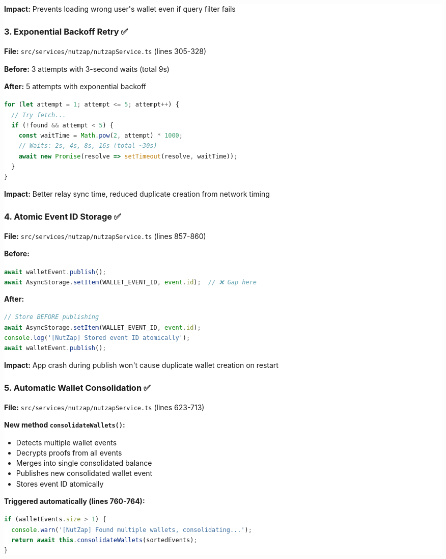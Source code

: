 **Impact:** Prevents loading wrong user's wallet even if query filter fails

### 3. Exponential Backoff Retry ✅
**File:** `src/services/nutzap/nutzapService.ts` (lines 305-328)

**Before:** 3 attempts with 3-second waits (total 9s)

**After:** 5 attempts with exponential backoff
```typescript
for (let attempt = 1; attempt <= 5; attempt++) {
  // Try fetch...
  if (!found && attempt < 5) {
    const waitTime = Math.pow(2, attempt) * 1000;
    // Waits: 2s, 4s, 8s, 16s (total ~30s)
    await new Promise(resolve => setTimeout(resolve, waitTime));
  }
}
```

**Impact:** Better relay sync time, reduced duplicate creation from network timing

### 4. Atomic Event ID Storage ✅
**File:** `src/services/nutzap/nutzapService.ts` (lines 857-860)

**Before:**
```typescript
await walletEvent.publish();
await AsyncStorage.setItem(WALLET_EVENT_ID, event.id);  // ❌ Gap here
```

**After:**
```typescript
// Store BEFORE publishing
await AsyncStorage.setItem(WALLET_EVENT_ID, event.id);
console.log('[NutZap] Stored event ID atomically');
await walletEvent.publish();
```

**Impact:** App crash during publish won't cause duplicate wallet creation on restart

### 5. Automatic Wallet Consolidation ✅
**File:** `src/services/nutzap/nutzapService.ts` (lines 623-713)

**New method `consolidateWallets()`:**
- Detects multiple wallet events
- Decrypts proofs from all events
- Merges into single consolidated balance
- Publishes new consolidated wallet event
- Stores event ID atomically

**Triggered automatically (lines 760-764):**
```typescript
if (walletEvents.size > 1) {
  console.warn('[NutZap] Found multiple wallets, consolidating...');
  return await this.consolidateWallets(sortedEvents);
}
```
